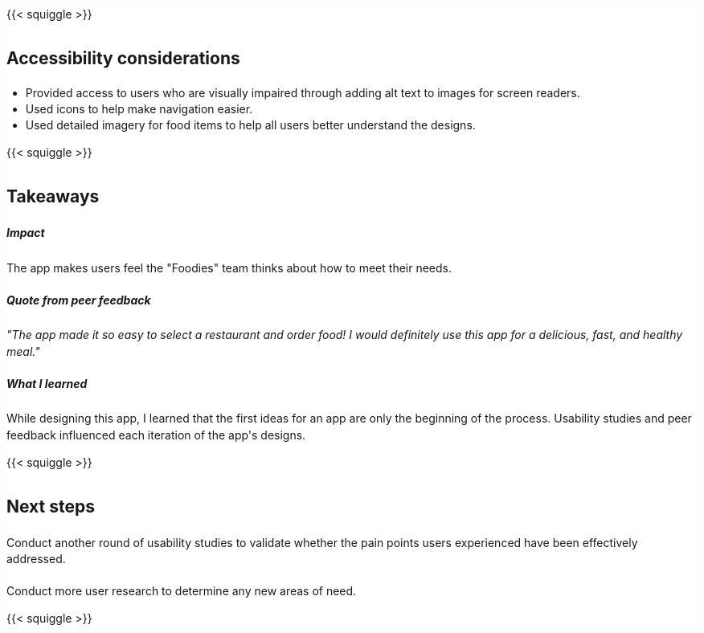 {{< squiggle >}}

## Accessibility considerations
- Provided access to users who are visually impaired through adding alt text to images for screen readers.
- Used icons to help make navigation easier.
- Used detailed imagery for food items to help all users better understand the designs.

{{< squiggle >}}

## Takeaways

<div class="row">
  <div class="col-md-6">
    <h5>Impact</h5>
    <p>The app makes users feel the "Foodies" team thinks about how to meet their needs.</p>
    <h5>Quote from peer feedback</h5>
    <p><i>"The app made it so easy to select a restaurant and order food! I would definitely use this app for a delicious, fast, and healthy meal."</i></p>
  </div>
  <div class="col-md-6">
    <h5>What I learned</h5>
    <p>While designing this app, I learned that the first ideas for an app are only the beginning of the process. Usability studies and peer feedback influenced each iteration of the app's designs.</p>
  </div>
</div>

{{< squiggle >}}

## Next steps

<div class="row">
  <div class="col-md-6">
    <h4><i class="bi bi-1-circle-fill"></i></h4>
    <p>Conduct another round of usability studies to validate whether the pain points users experienced have been effectively addressed.</p>
  </div>
  <div class="col-md-6">
    <h4><i class="bi bi-2-circle-fill"></i></h4>
    <p>Conduct more user research to determine any new areas of need.</p>
  </div>
</div>

{{< squiggle >}}
